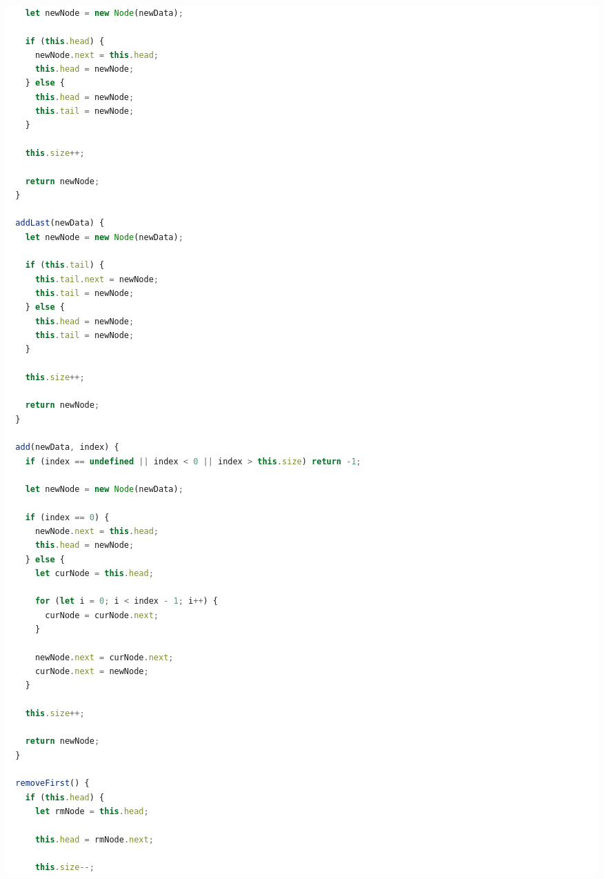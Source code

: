 ```js
    let newNode = new Node(newData);

    if (this.head) {
      newNode.next = this.head;
      this.head = newNode;
    } else {
      this.head = newNode;
      this.tail = newNode;
    }

    this.size++;

    return newNode;
  }

  addLast(newData) {
    let newNode = new Node(newData);

    if (this.tail) {
      this.tail.next = newNode;
      this.tail = newNode;
    } else {
      this.head = newNode;
      this.tail = newNode;
    }

    this.size++;

    return newNode;
  }

  add(newData, index) {
    if (index == undefined || index < 0 || index > this.size) return -1;

    let newNode = new Node(newData);

    if (index == 0) {
      newNode.next = this.head;
      this.head = newNode;
    } else {
      let curNode = this.head;

      for (let i = 0; i < index - 1; i++) {
        curNode = curNode.next;
      }

      newNode.next = curNode.next;
      curNode.next = newNode;
    }

    this.size++;

    return newNode;
  }

  removeFirst() {
    if (this.head) {
      let rmNode = this.head;

      this.head = rmNode.next;

      this.size--;

```